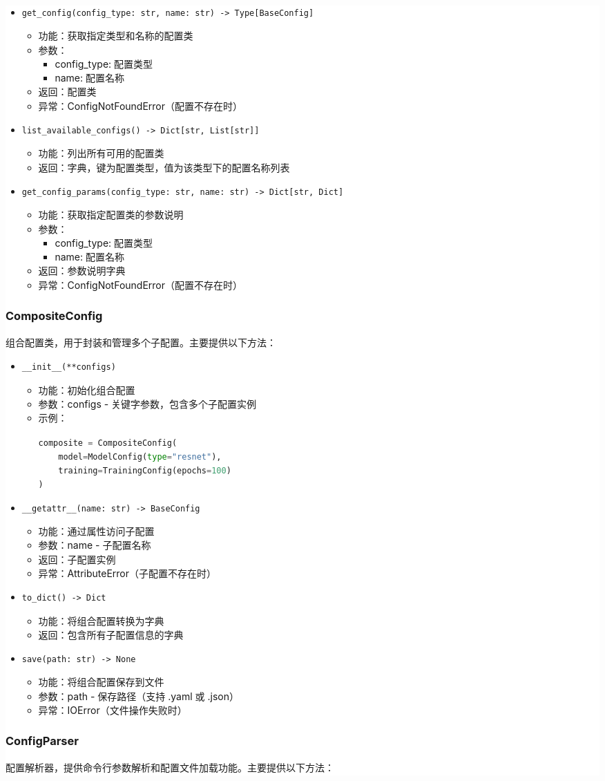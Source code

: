 - `get_config(config_type: str, name: str) -> Type[BaseConfig]`
  - 功能：获取指定类型和名称的配置类
  - 参数：
    - config_type: 配置类型
    - name: 配置名称
  - 返回：配置类
  - 异常：ConfigNotFoundError（配置不存在时）

- `list_available_configs() -> Dict[str, List[str]]`
  - 功能：列出所有可用的配置类
  - 返回：字典，键为配置类型，值为该类型下的配置名称列表

- `get_config_params(config_type: str, name: str) -> Dict[str, Dict]`
  - 功能：获取指定配置类的参数说明
  - 参数：
    - config_type: 配置类型
    - name: 配置名称
  - 返回：参数说明字典
  - 异常：ConfigNotFoundError（配置不存在时）

### CompositeConfig

组合配置类，用于封装和管理多个子配置。主要提供以下方法：

- `__init__(**configs)`
  - 功能：初始化组合配置
  - 参数：configs - 关键字参数，包含多个子配置实例
  - 示例：
    ```python
    composite = CompositeConfig(
        model=ModelConfig(type="resnet"),
        training=TrainingConfig(epochs=100)
    )
    ```

- `__getattr__(name: str) -> BaseConfig`
  - 功能：通过属性访问子配置
  - 参数：name - 子配置名称
  - 返回：子配置实例
  - 异常：AttributeError（子配置不存在时）

- `to_dict() -> Dict`
  - 功能：将组合配置转换为字典
  - 返回：包含所有子配置信息的字典

- `save(path: str) -> None`
  - 功能：将组合配置保存到文件
  - 参数：path - 保存路径（支持 .yaml 或 .json）
  - 异常：IOError（文件操作失败时）


### ConfigParser

配置解析器，提供命令行参数解析和配置文件加载功能。主要提供以下方法：
